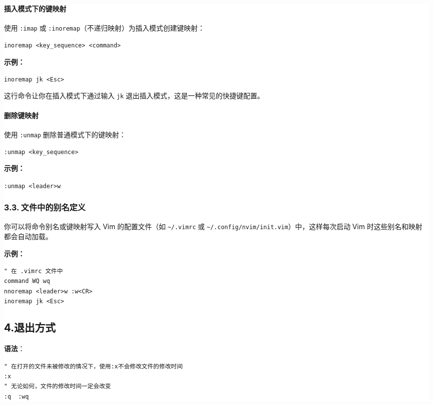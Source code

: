 #### 插入模式下的键映射
使用 `:imap` 或 `:inoremap`（不递归映射）为插入模式创建键映射：
```vim
inoremap <key_sequence> <command>
```

**示例：**
```vim
inoremap jk <Esc>
```
这行命令让你在插入模式下通过输入 `jk` 退出插入模式，这是一种常见的快捷键配置。

#### 删除键映射
使用 `:unmap` 删除普通模式下的键映射：
```vim
:unmap <key_sequence>
```

**示例：**
```vim
:unmap <leader>w
```

### 3.3. 文件中的别名定义
你可以将命令别名或键映射写入 Vim 的配置文件（如 `~/.vimrc` 或 `~/.config/nvim/init.vim`）中，这样每次启动 Vim 时这些别名和映射都会自动加载。

**示例：**
```vim
" 在 .vimrc 文件中
command WQ wq
nnoremap <leader>w :w<CR>
inoremap jk <Esc>
```

## 4.退出方式
**语法**：
```vim
" 在打开的文件未被修改的情况下，使用:x不会修改文件的修改时间
:x
" 无论如何，文件的修改时间一定会改变
:q  :wq
```
